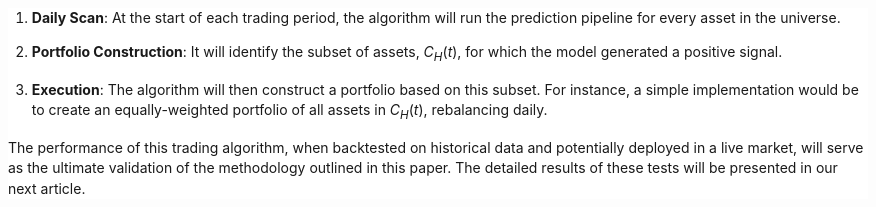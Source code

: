 1. **Daily Scan**: At the start of each trading period, the algorithm will run the prediction pipeline for every asset in the universe.

2. **Portfolio Construction**: It will identify the subset of assets, $C_H(t)$, for which the model generated a positive signal.

3. **Execution**: The algorithm will then construct a portfolio based on this subset. For instance, a simple implementation would be to create an equally-weighted portfolio of all assets in $C_H(t)$, rebalancing daily.

The performance of this trading algorithm, when backtested on historical data and potentially deployed in a live market, will serve as the ultimate validation of the methodology outlined in this paper. The detailed results of these tests will be presented in our next article.